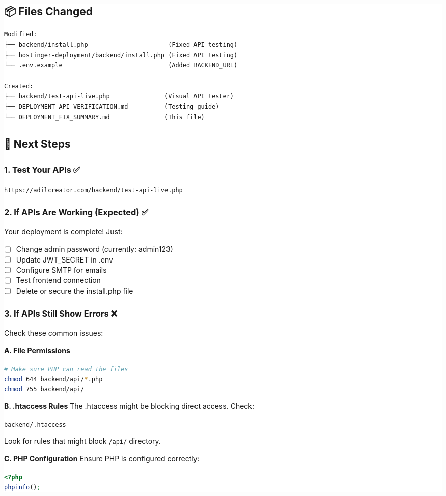 ## 📦 Files Changed

```
Modified:
├── backend/install.php                      (Fixed API testing)
├── hostinger-deployment/backend/install.php (Fixed API testing)
└── .env.example                             (Added BACKEND_URL)

Created:
├── backend/test-api-live.php               (Visual API tester)
├── DEPLOYMENT_API_VERIFICATION.md          (Testing guide)
└── DEPLOYMENT_FIX_SUMMARY.md               (This file)
```

## 🚀 Next Steps

### 1. Test Your APIs ✅
```
https://adilcreator.com/backend/test-api-live.php
```

### 2. If APIs Are Working (Expected) ✅

Your deployment is complete! Just:

- [ ] Change admin password (currently: admin123)
- [ ] Update JWT_SECRET in .env
- [ ] Configure SMTP for emails
- [ ] Test frontend connection
- [ ] Delete or secure the install.php file

### 3. If APIs Still Show Errors ❌

Check these common issues:

**A. File Permissions**
```bash
# Make sure PHP can read the files
chmod 644 backend/api/*.php
chmod 755 backend/api/
```

**B. .htaccess Rules**
The .htaccess might be blocking direct access. Check:
```
backend/.htaccess
```

Look for rules that might block `/api/` directory.

**C. PHP Configuration**
Ensure PHP is configured correctly:
```php
<?php
phpinfo();
```

